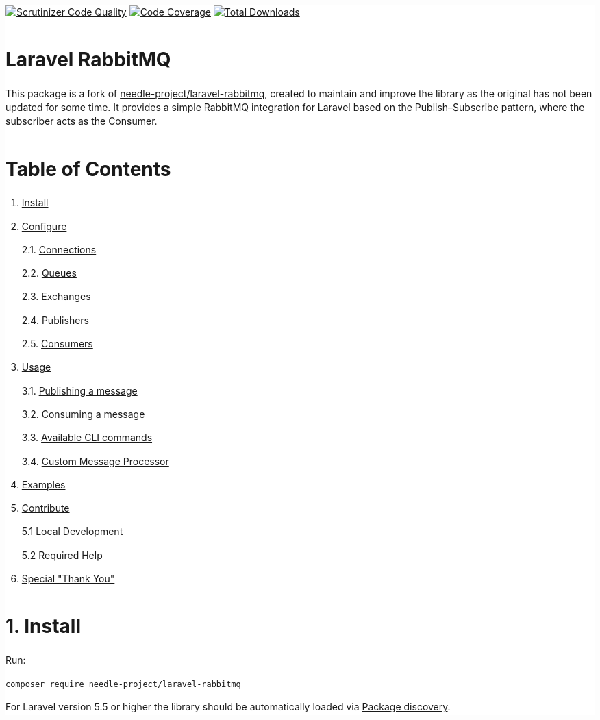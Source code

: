 [![Scrutinizer Code Quality](https://scrutinizer-ci.com/g/needle-project/laravel-rabbitmq/badges/quality-score.png?b=master)](https://scrutinizer-ci.com/g/needle-project/laravel-rabbitmq/?branch=master)
[![Code Coverage](https://scrutinizer-ci.com/g/needle-project/laravel-rabbitmq/badges/coverage.png?b=master)](https://scrutinizer-ci.com/g/needle-project/laravel-rabbitmq/?branch=master)
[![Total Downloads](https://poser.pugx.org/needle-project/laravel-rabbitmq/downloads)](https://packagist.org/packages/needle-project/laravel-rabbitmq)

# Laravel RabbitMQ
This package is a fork of [needle-project/laravel-rabbitmq](https://github.com/needle-project/laravel-rabbitmq), created to maintain and improve the library as the original has not been updated for some time.
It provides a simple RabbitMQ integration for Laravel based on the Publish–Subscribe pattern, where the subscriber acts as the Consumer.

# Table of Contents
1. [Install](#1-install)
2. [Configure](#2-configure)

    2.1. [Connections](#21-connection)

    2.2. [Queues](#22-queues)

	2.3. [Exchanges](#23-exchanges)

	2.4. [Publishers](#24-publishers)

	2.5. [Consumers](#25-consumers)

3. [Usage](#3-usage) 

	3.1. [Publishing a message](#31-publishing-a-message)

	3.2. [Consuming a message](#32-consuming-a-message)

	3.3. [Available CLI commands](#33-available-commands)

	3.4. [Custom Message Processor](#34-custom-message-processor)

4. [Examples](#4-examples)

5. [Contribute](#5-contribute)

	5.1 [Local Development](#51-local-development)

    5.2 [Required Help](#52-required-help)

6. [Special "Thank You"](#6-special-thank-you)


# 1. Install
Run: 
```bash
composer require needle-project/laravel-rabbitmq
```
For Laravel version 5.5 or higher the library should be automatically loaded via [Package discovery](https://laravel.com/docs/5.6/packages#package-discovery).
